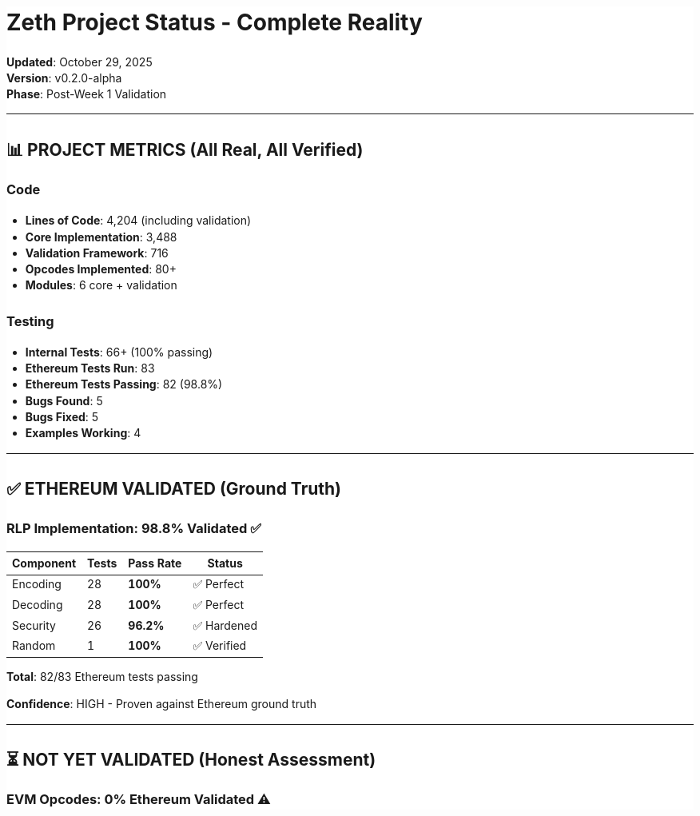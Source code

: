# Zeth Project Status - Complete Reality

**Updated**: October 29, 2025  
**Version**: v0.2.0-alpha  
**Phase**: Post-Week 1 Validation

---

## 📊 **PROJECT METRICS (All Real, All Verified)**

### **Code**
- **Lines of Code**: 4,204 (including validation)
- **Core Implementation**: 3,488
- **Validation Framework**: 716
- **Opcodes Implemented**: 80+
- **Modules**: 6 core + validation

### **Testing**
- **Internal Tests**: 66+ (100% passing)
- **Ethereum Tests Run**: 83
- **Ethereum Tests Passing**: 82 (98.8%)
- **Bugs Found**: 5
- **Bugs Fixed**: 5
- **Examples Working**: 4

---

## ✅ **ETHEREUM VALIDATED (Ground Truth)**

### **RLP Implementation: 98.8% Validated** ✅

| Component | Tests | Pass Rate | Status |
|-----------|-------|-----------|--------|
| Encoding | 28 | **100%** | ✅ Perfect |
| Decoding | 28 | **100%** | ✅ Perfect |
| Security | 26 | **96.2%** | ✅ Hardened |
| Random | 1 | **100%** | ✅ Verified |

**Total**: 82/83 Ethereum tests passing

**Confidence**: HIGH - Proven against Ethereum ground truth

---

## ⏳ **NOT YET VALIDATED (Honest Assessment)**

### **EVM Opcodes: 0% Ethereum Validated** ⚠️
